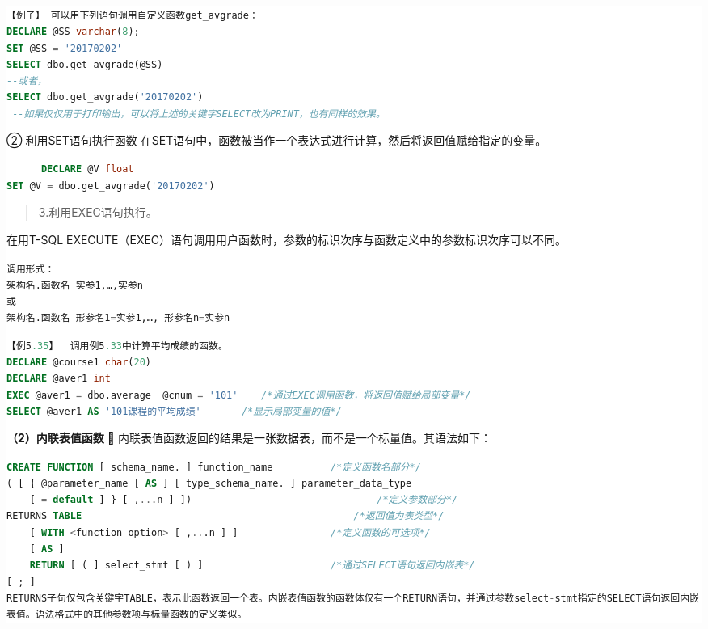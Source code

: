 


```sql
【例子】 可以用下列语句调用自定义函数get_avgrade：
DECLARE @SS varchar(8);
SET @SS = '20170202'
SELECT dbo.get_avgrade(@SS)
--或者，
SELECT dbo.get_avgrade('20170202')   
 --如果仅仅用于打印输出，可以将上述的关键字SELECT改为PRINT，也有同样的效果。
```

 

② 利用SET语句执行函数
在SET语句中，函数被当作一个表达式进行计算，然后将返回值赋给指定的变量。

```sql
      DECLARE @V float
SET @V = dbo.get_avgrade('20170202')
```

> 3.利用EXEC语句执行。

在用T-SQL EXECUTE（EXEC）语句调用用户函数时，参数的标识次序与函数定义中的参数标识次序可以不同。

```sql
调用形式：
架构名.函数名 实参1,…,实参n 
或
架构名.函数名 形参名1=实参1,…, 形参名n=实参n
```
```sql
【例5.35】  调用例5.33中计算平均成绩的函数。
DECLARE @course1 char(20)
DECLARE @aver1 int						
EXEC @aver1 = dbo.average  @cnum = '101'	/*通过EXEC调用函数，将返回值赋给局部变量*/
SELECT @aver1 AS '101课程的平均成绩'		/*显示局部变量的值*/
```




**（2）内联表值函数**
    内联表值函数返回的结果是一张数据表，而不是一个标量值。其语法如下：



```sql
CREATE FUNCTION [ schema_name. ] function_name 			/*定义函数名部分*/
( [ { @parameter_name [ AS ] [ type_schema_name. ] parameter_data_type 
    [ = default ] } [ ,...n ] ])								/*定义参数部分*/
RETURNS TABLE												/*返回值为表类型*/
    [ WITH <function_option> [ ,...n ] ]				/*定义函数的可选项*/
    [ AS ]
    RETURN [ ( ] select_stmt [ ) ]						/*通过SELECT语句返回内嵌表*/
[ ; ]
RETURNS子句仅包含关键字TABLE，表示此函数返回一个表。内嵌表值函数的函数体仅有一个RETURN语句，并通过参数select-stmt指定的SELECT语句返回内嵌表值。语法格式中的其他参数项与标量函数的定义类似。
```
